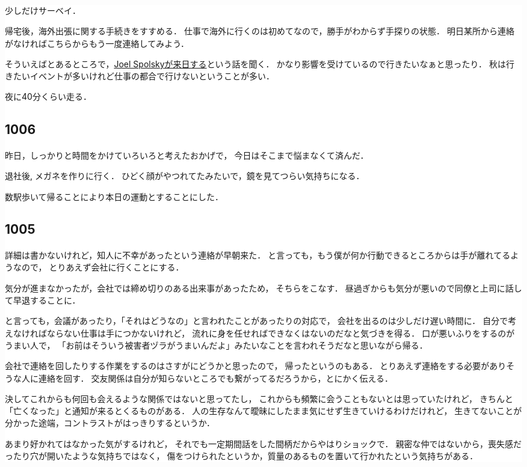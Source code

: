 少しだけサーベイ．

帰宅後，海外出張に関する手続きをすすめる．
仕事で海外に行くのは初めてなので，勝手がわからず手探りの状態．
明日某所から連絡がなければこちらからもう一度連絡してみよう．

そういえばとあるところで，[Joel Spolskyが来日する](http://devdays.peatix.com/)という話を聞く．
かなり影響を受けているので行きたいなぁと思ったり．
秋は行きたいイベントが多いけれど仕事の都合で行けないということが多い．

夜に40分くらい走る．


## 1006
昨日，しっかりと時間をかけていろいろと考えたおかげで，
今日はそこまで悩まなくて済んだ．

退社後, メガネを作りに行く．
ひどく顔がやつれてたみたいで，鏡を見てつらい気持ちになる．

数駅歩いて帰ることにより本日の運動とすることにした．

## 1005

詳細は書かないけれど，知人に不幸があったという連絡が早朝来た．
と言っても，もう僕が何か行動できるところからは手が離れてるようなので，
とりあえず会社に行くことにする．

気分が進まなかったが，会社では締め切りのある出来事があったため，
そちらをこなす．
昼過ぎからも気分が悪いので同僚と上司に話して早退することに．

と言っても，会議があったり，「それはどうなの」と言われたことがあったりの対応で，
会社を出るのは少しだけ遅い時間に．
自分で考えなければならない仕事は手につかないけれど，
流れに身を任せればできなくはないのだなと気づきを得る．
口が悪いふりをするのがうまい人で，
「お前はそういう被害者ヅラがうまいんだよ」みたいなことを言われそうだなと思いながら帰る．

会社で連絡を回したりする作業をするのはさすがにどうかと思ったので，
帰ったというのもある．
とりあえず連絡をする必要がありそうな人に連絡を回す．
交友関係は自分が知らないところでも繋がってるだろうから，とにかく伝える．


決してこれからも何回も会えるような関係ではないと思ってたし，
これからも頻繁に会うこともないとは思っていたけれど，
きちんと「亡くなった」と通知が来るとくるものがある．
人の生存なんて曖昧にしたまま気にせず生きていけるわけだけれど，
生きてないことが分かった途端，コントラストがはっきりするというか．

あまり好かれてはなかった気がするけれど，
それでも一定期間話をした間柄だからやはりショックで．
親密な仲ではないから，喪失感だったり穴が開いたような気持ちではなく，
傷をつけられたというか，質量のあるものを置いて行かれたという気持ちがある．
